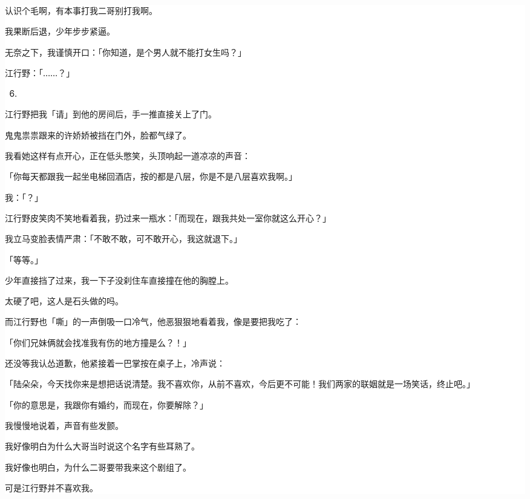 认识个毛啊，有本事打我二哥别打我啊。


我果断后退，少年步步紧逼。


无奈之下，我谨慎开口：「你知道，是个男人就不能打女生吗？」


江行野：「……？」



6.


江行野把我「请」到他的房间后，手一推直接关上了门。


鬼鬼祟祟跟来的许娇娇被挡在门外，脸都气绿了。


我看她这样有点开心，正在低头憋笑，头顶响起一道凉凉的声音：


「你每天都跟我一起坐电梯回酒店，按的都是八层，你是不是八层喜欢我啊。」


我：「？」


江行野皮笑肉不笑地看着我，扔过来一瓶水：「而现在，跟我共处一室你就这么开心？」


我立马变脸表情严肃：「不敢不敢，可不敢开心，我这就退下。」


「等等。」


少年直接挡了过来，我一下子没刹住车直接撞在他的胸膛上。


太硬了吧，这人是石头做的吗。


而江行野也「嘶」的一声倒吸一口冷气，他恶狠狠地看着我，像是要把我吃了：


「你们兄妹俩就会找准我有伤的地方撞是么？！」


还没等我认怂道歉，他紧接着一巴掌按在桌子上，冷声说：


「陆朵朵，今天找你来是想把话说清楚。我不喜欢你，从前不喜欢，今后更不可能！我们两家的联姻就是一场笑话，终止吧。」


「你的意思是，我跟你有婚约，而现在，你要解除？」


我慢慢地说着，声音有些发颤。


我好像明白为什么大哥当时说这个名字有些耳熟了。


我好像也明白，为什么二哥要带我来这个剧组了。


可是江行野并不喜欢我。

